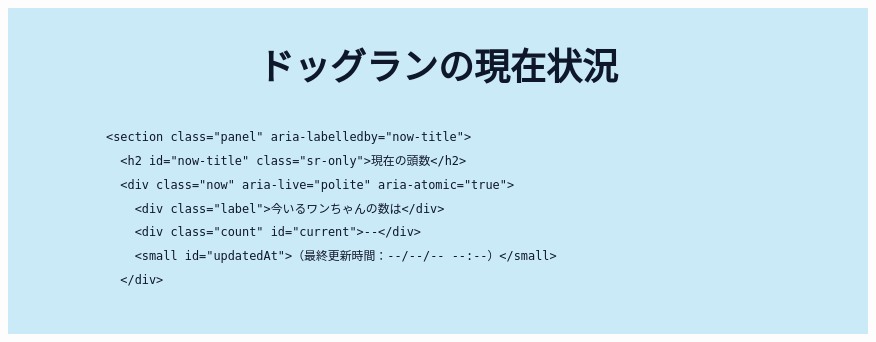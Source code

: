 <!doctype html>
<html lang="ja">
<head>
  <meta charset="utf-8" />
  <meta name="viewport" content="width=device-width, initial-scale=1" />
  <title>ドッグランの現在状況</title>
  <meta name="description" content="ドッグランに今いるワンちゃんの数を表示・更新するシンプルページ" />
  <style>
    :root{
      --bg:#caeaf7;
      --card:#ffffff;
      --text:#0f172a;
      --muted:#4b5563;
      --btn:#e5e7eb;
      --btn-hover:#d1d5db;
      --ring: rgba(59,130,246,.35);
    }
    *{box-sizing:border-box}
    body{margin:0;background:var(--bg);color:var(--text);font-family:"Noto Sans JP", system-ui, -apple-system, Segoe UI, Roboto, Helvetica, Arial, "Apple Color Emoji", "Segoe UI Emoji";line-height:1.7}
    .wrap{max-width:720px;margin-inline:auto;padding:28px}
    h1{font-size:clamp(22px,4vw,36px);text-align:center;margin:0 0 28px}
    .panel{background:var(--card);border-radius:18px;padding:24px 22px;box-shadow:0 8px 30px rgba(0,0,0,.08);}
    .now{display:flex;flex-direction:column;align-items:center;gap:6px;margin-bottom:18px}
    .now .label{font-size:clamp(16px,2.6vw,18px)}
    .now .count{font-weight:800;font-size:clamp(34px,7vw,56px)}
    .now small{color:var(--muted)}

    .grid{display:grid;grid-template-columns:repeat(3,1fr);gap:14px;margin-top:18px}
    .btn{display:flex;align-items:center;justify-content:center;height:70px;border-radius:12px;border:1px solid var(--btn-hover);background:var(--btn);font-size:22px;font-weight:700;cursor:pointer}
    .btn:hover{background:var(--btn-hover)}
    .btn:focus-visible{outline:4px solid var(--ring);outline-offset:2px}
    .btn-wide{grid-column:1/-1;height:64px;font-size:20px}

    .sub{margin-top:18px;display:flex;gap:10px;flex-wrap:wrap;align-items:center;justify-content:center;color:var(--muted)}
    .link{font-size:14px}

    .sr-only{position:absolute;width:1px;height:1px;padding:0;margin:-1px;overflow:hidden;clip:rect(0,0,0,0);white-space:nowrap;border:0}
  </style>
</head>
<body>
  <div class="wrap">
    <h1>ドッグランの現在状況</h1>

    <section class="panel" aria-labelledby="now-title">
      <h2 id="now-title" class="sr-only">現在の頭数</h2>
      <div class="now" aria-live="polite" aria-atomic="true">
        <div class="label">今いるワンちゃんの数は</div>
        <div class="count" id="current">--</div>
        <small id="updatedAt">（最終更新時間：--/--/-- --:--）</small>
      </div>
